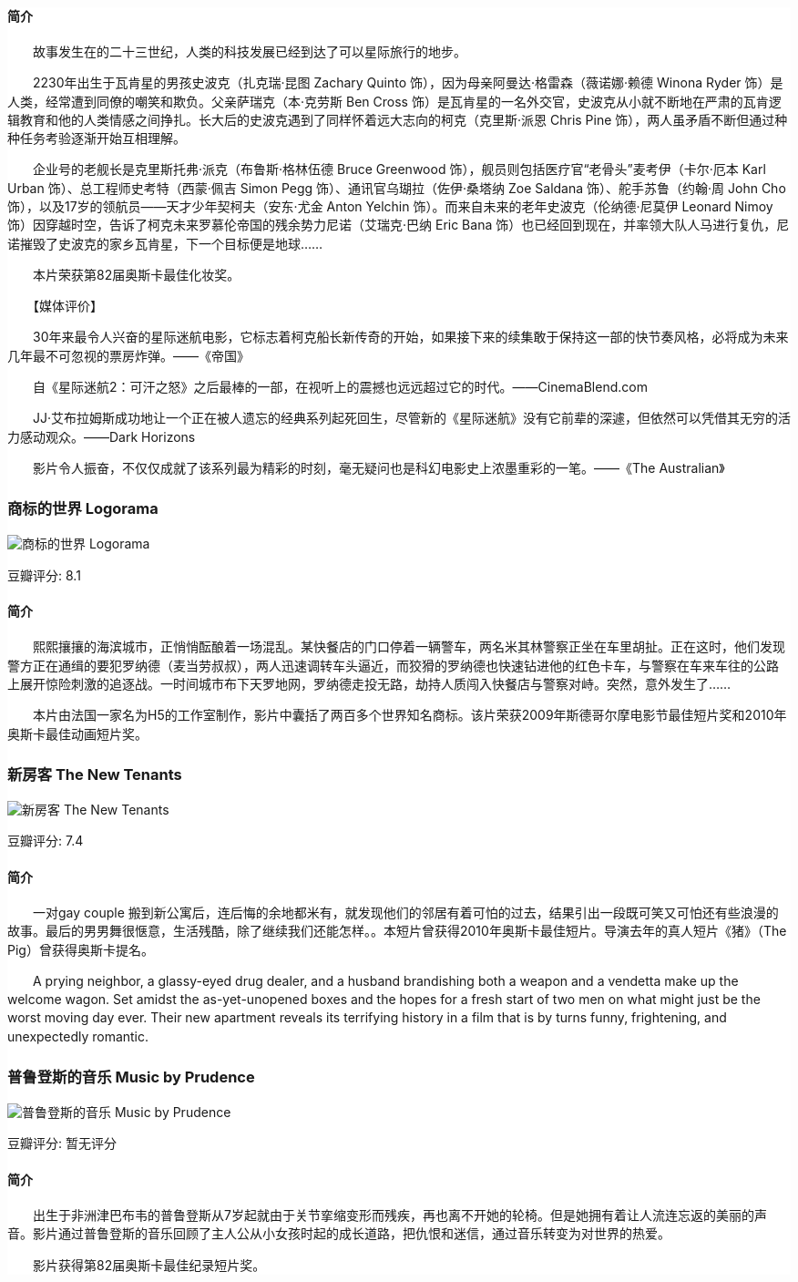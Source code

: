#### 简介

　　故事发生在的二十三世纪，人类的科技发展已经到达了可以星际旅行的地步。

　　2230年出生于瓦肯星的男孩史波克（扎克瑞·昆图 Zachary Quinto 饰），因为母亲阿曼达·格雷森（薇诺娜·赖德 Winona Ryder 饰）是人类，经常遭到同僚的嘲笑和欺负。父亲萨瑞克（本·克劳斯 Ben Cross 饰）是瓦肯星的一名外交官，史波克从小就不断地在严肃的瓦肯逻辑教育和他的人类情感之间挣扎。长大后的史波克遇到了同样怀着远大志向的柯克（克里斯·派恩 Chris Pine 饰），两人虽矛盾不断但通过种种任务考验逐渐开始互相理解。

　　企业号的老舰长是克里斯托弗·派克（布鲁斯·格林伍德 Bruce Greenwood 饰），舰员则包括医疗官“老骨头”麦考伊（卡尔·厄本 Karl Urban 饰）、总工程师史考特（西蒙·佩吉 Simon Pegg 饰）、通讯官乌瑚拉（佐伊·桑塔纳 Zoe Saldana 饰）、舵手苏鲁（约翰·周 John Cho 饰），以及17岁的领航员——天才少年契柯夫（安东·尤金 Anton Yelchin 饰）。而来自未来的老年史波克（伦纳德·尼莫伊 Leonard Nimoy 饰）因穿越时空，告诉了柯克未来罗慕伦帝国的残余势力尼诺（艾瑞克·巴纳 Eric Bana 饰）也已经回到现在，并率领大队人马进行复仇，尼诺摧毁了史波克的家乡瓦肯星，下一个目标便是地球……

　　本片荣获第82届奥斯卡最佳化妆奖。

　　【媒体评价】

　　30年来最令人兴奋的星际迷航电影，它标志着柯克船长新传奇的开始，如果接下来的续集敢于保持这一部的快节奏风格，必将成为未来几年最不可忽视的票房炸弹。——《帝国》

　　自《星际迷航2：可汗之怒》之后最棒的一部，在视听上的震撼也远远超过它的时代。——CinemaBlend.com

　　JJ·艾布拉姆斯成功地让一个正在被人遗忘的经典系列起死回生，尽管新的《星际迷航》没有它前辈的深遽，但依然可以凭借其无穷的活力感动观众。——Dark Horizons

　　影片令人振奋，不仅仅成就了该系列最为精彩的时刻，毫无疑问也是科幻电影史上浓墨重彩的一笔。——《The Australian》



### 商标的世界 Logorama

![商标的世界 Logorama](https://img1.doubanio.com/view/photo/s_ratio_poster/public/p1746595969.jpg)

豆瓣评分: 8.1

#### 简介

　　熙熙攘攘的海滨城市，正悄悄酝酿着一场混乱。某快餐店的门口停着一辆警车，两名米其林警察正坐在车里胡扯。正在这时，他们发现警方正在通缉的要犯罗纳德（麦当劳叔叔），两人迅速调转车头逼近，而狡猾的罗纳德也快速钻进他的红色卡车，与警察在车来车往的公路上展开惊险刺激的追逐战。一时间城市布下天罗地网，罗纳德走投无路，劫持人质闯入快餐店与警察对峙。突然，意外发生了……

　　本片由法国一家名为H5的工作室制作，影片中囊括了两百多个世界知名商标。该片荣获2009年斯德哥尔摩电影节最佳短片奖和2010年奥斯卡最佳动画短片奖。



### 新房客 The New Tenants

![新房客 The New Tenants](https://img1.doubanio.com/view/photo/s_ratio_poster/public/p2516698167.jpg)

豆瓣评分: 7.4

#### 简介

　　一对gay couple 搬到新公寓后，连后悔的余地都米有，就发现他们的邻居有着可怕的过去，结果引出一段既可笑又可怕还有些浪漫的故事。最后的男男舞很惬意，生活残酷，除了继续我们还能怎样。。本短片曾获得2010年奥斯卡最佳短片。导演去年的真人短片《猪》（The Pig）曾获得奥斯卡提名。

　　A prying neighbor, a glassy-eyed drug dealer, and a husband brandishing both a weapon and a vendetta make up the welcome wagon. Set amidst the as-yet-unopened boxes and the hopes for a fresh start of two men on what might just be the worst moving day ever. Their new apartment reveals its terrifying history in a film that is by turns funny, frightening, and unexpectedly romantic.



### 普鲁登斯的音乐 Music by Prudence

![普鲁登斯的音乐 Music by Prudence](https://img3.doubanio.com/view/subject/l/public/s4235126.jpg)

豆瓣评分: 暂无评分

#### 简介

　　出生于非洲津巴布韦的普鲁登斯从7岁起就由于关节挛缩变形而残疾，再也离不开她的轮椅。但是她拥有着让人流连忘返的美丽的声音。影片通过普鲁登斯的音乐回顾了主人公从小女孩时起的成长道路，把仇恨和迷信，通过音乐转变为对世界的热爱。

　　影片获得第82届奥斯卡最佳纪录短片奖。

